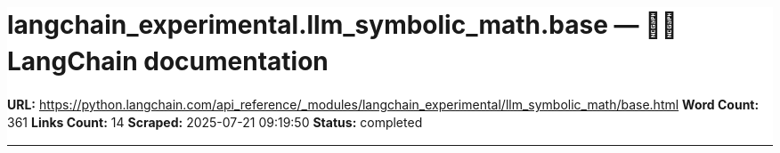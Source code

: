 # langchain_experimental.llm_symbolic_math.base — 🦜🔗 LangChain  documentation

**URL:** https://python.langchain.com/api_reference/_modules/langchain_experimental/llm_symbolic_math/base.html
**Word Count:** 361
**Links Count:** 14
**Scraped:** 2025-07-21 09:19:50
**Status:** completed

---
